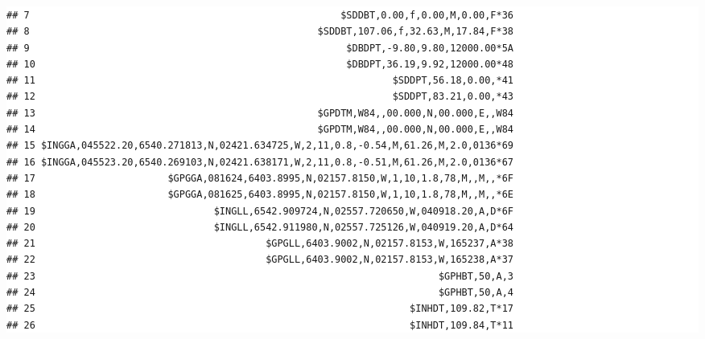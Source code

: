     ## 7                                                      $SDDBT,0.00,f,0.00,M,0.00,F*36
    ## 8                                                  $SDDBT,107.06,f,32.63,M,17.84,F*38
    ## 9                                                       $DBDPT,-9.80,9.80,12000.00*5A
    ## 10                                                      $DBDPT,36.19,9.92,12000.00*48
    ## 11                                                              $SDDPT,56.18,0.00,*41
    ## 12                                                              $SDDPT,83.21,0.00,*43
    ## 13                                                 $GPDTM,W84,,00.000,N,00.000,E,,W84
    ## 14                                                 $GPDTM,W84,,00.000,N,00.000,E,,W84
    ## 15 $INGGA,045522.20,6540.271813,N,02421.634725,W,2,11,0.8,-0.54,M,61.26,M,2.0,0136*69
    ## 16 $INGGA,045523.20,6540.269103,N,02421.638171,W,2,11,0.8,-0.51,M,61.26,M,2.0,0136*67
    ## 17                       $GPGGA,081624,6403.8995,N,02157.8150,W,1,10,1.8,78,M,,M,,*6F
    ## 18                       $GPGGA,081625,6403.8995,N,02157.8150,W,1,10,1.8,78,M,,M,,*6E
    ## 19                               $INGLL,6542.909724,N,02557.720650,W,040918.20,A,D*6F
    ## 20                               $INGLL,6542.911980,N,02557.725126,W,040919.20,A,D*64
    ## 21                                        $GPGLL,6403.9002,N,02157.8153,W,165237,A*38
    ## 22                                        $GPGLL,6403.9002,N,02157.8153,W,165238,A*37
    ## 23                                                                      $GPHBT,50,A,3
    ## 24                                                                      $GPHBT,50,A,4
    ## 25                                                                 $INHDT,109.82,T*17
    ## 26                                                                 $INHDT,109.84,T*11